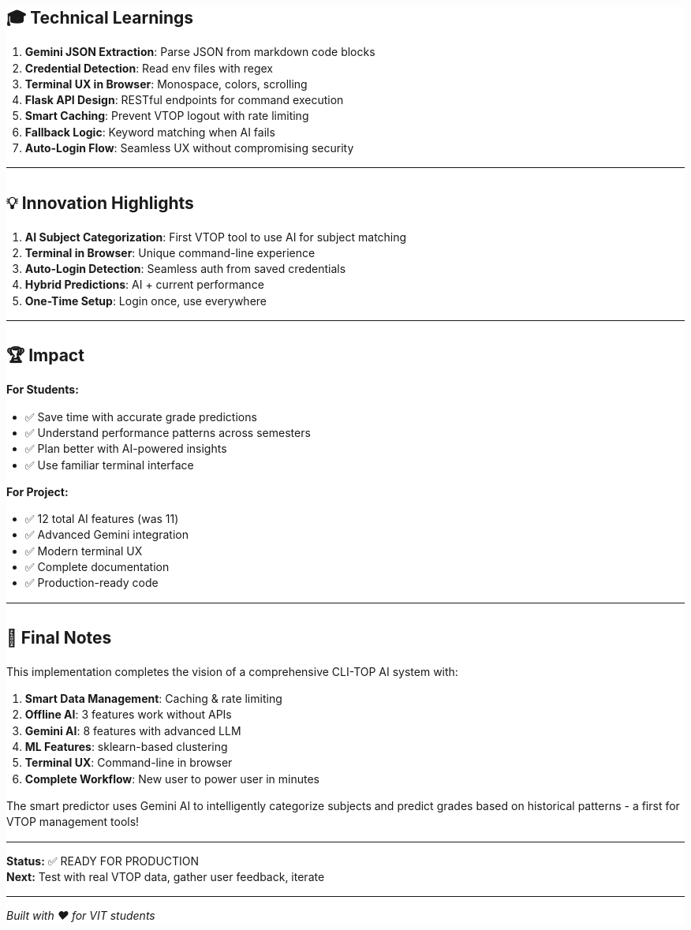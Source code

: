
## 🎓 Technical Learnings

1. **Gemini JSON Extraction**: Parse JSON from markdown code blocks
2. **Credential Detection**: Read env files with regex
3. **Terminal UX in Browser**: Monospace, colors, scrolling
4. **Flask API Design**: RESTful endpoints for command execution
5. **Smart Caching**: Prevent VTOP logout with rate limiting
6. **Fallback Logic**: Keyword matching when AI fails
7. **Auto-Login Flow**: Seamless UX without compromising security

---

## 💡 Innovation Highlights

1. **AI Subject Categorization**: First VTOP tool to use AI for subject matching
2. **Terminal in Browser**: Unique command-line experience
3. **Auto-Login Detection**: Seamless auth from saved credentials
4. **Hybrid Predictions**: AI + current performance
5. **One-Time Setup**: Login once, use everywhere

---

## 🏆 Impact

**For Students:**
- ✅ Save time with accurate grade predictions
- ✅ Understand performance patterns across semesters
- ✅ Plan better with AI-powered insights
- ✅ Use familiar terminal interface

**For Project:**
- ✅ 12 total AI features (was 11)
- ✅ Advanced Gemini integration
- ✅ Modern terminal UX
- ✅ Complete documentation
- ✅ Production-ready code

---

## 📝 Final Notes

This implementation completes the vision of a comprehensive CLI-TOP AI system with:

1. **Smart Data Management**: Caching & rate limiting
2. **Offline AI**: 3 features work without APIs
3. **Gemini AI**: 8 features with advanced LLM
4. **ML Features**: sklearn-based clustering
5. **Terminal UX**: Command-line in browser
6. **Complete Workflow**: New user to power user in minutes

The smart predictor uses Gemini AI to intelligently categorize subjects and predict grades based on historical patterns - a first for VTOP management tools!

---

**Status:** ✅ READY FOR PRODUCTION  
**Next:** Test with real VTOP data, gather user feedback, iterate

---

*Built with ❤️ for VIT students*
